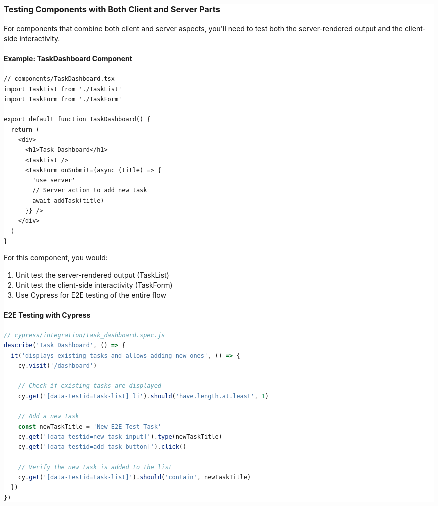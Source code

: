 ### Testing Components with Both Client and Server Parts

For components that combine both client and server aspects, you'll need to test both the server-rendered output and the client-side interactivity.

#### Example: TaskDashboard Component

```tsx
// components/TaskDashboard.tsx
import TaskList from './TaskList'
import TaskForm from './TaskForm'

export default function TaskDashboard() {
  return (
    <div>
      <h1>Task Dashboard</h1>
      <TaskList />
      <TaskForm onSubmit={async (title) => {
        'use server'
        // Server action to add new task
        await addTask(title)
      }} />
    </div>
  )
}
```

For this component, you would:

1. Unit test the server-rendered output (TaskList)
2. Unit test the client-side interactivity (TaskForm)
3. Use Cypress for E2E testing of the entire flow

#### E2E Testing with Cypress

```javascript
// cypress/integration/task_dashboard.spec.js
describe('Task Dashboard', () => {
  it('displays existing tasks and allows adding new ones', () => {
    cy.visit('/dashboard')
    
    // Check if existing tasks are displayed
    cy.get('[data-testid=task-list] li').should('have.length.at.least', 1)
    
    // Add a new task
    const newTaskTitle = 'New E2E Test Task'
    cy.get('[data-testid=new-task-input]').type(newTaskTitle)
    cy.get('[data-testid=add-task-button]').click()
    
    // Verify the new task is added to the list
    cy.get('[data-testid=task-list]').should('contain', newTaskTitle)
  })
})
```
